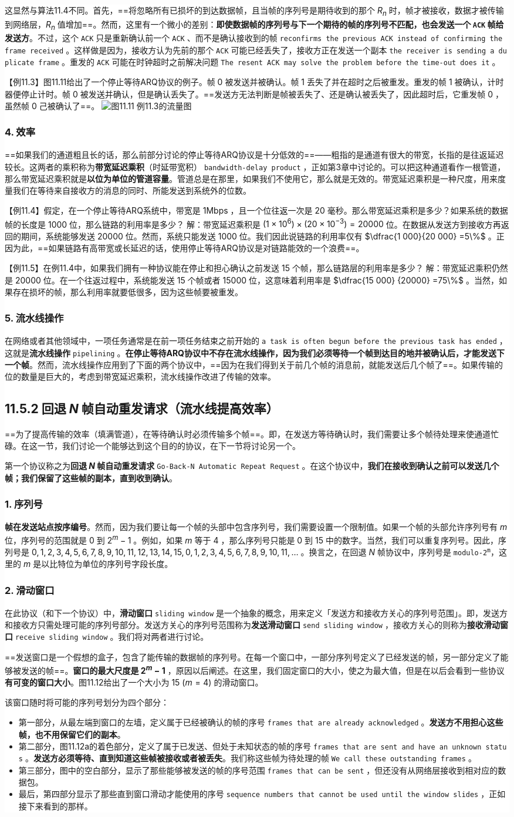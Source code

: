这显然与算法11.4不同。首先，==将忽略所有已损坏的到达数据帧，且当帧的序列号是期待收到的那个 $R_n$ 时，帧才被接收，数据才被传输到网络层，$R_n$ 值增加==。然而，这里有一个微小的差别：**即使数据帧的序列号与下一个期待的帧的序列号不匹配，也会发送一个 `ACK` 帧给发送方**。不过，这个 `ACK` 只是重新确认前一个 `ACK` 、而不是确认接收到的帧 `reconfirms the previous ACK instead of confirming the frame received` 。这样做是因为，接收方认为先前的那个 `ACK` 可能已经丢失了，接收方正在发送一个副本 `the receiver is sending a duplicate frame` 。重发的 `ACK` 可能在时钟超时之前解决问题 `The resent ACK may solve the problem before the time-out does it` 。

【例11.3】图11.11给出了一个停止等待ARQ协议的例子。帧 $0$ 被发送并被确认。帧 $1$ 丢失了并在超时之后被重发。重发的帧 $1$ 被确认，计时器便停止计时。帧 $0$ 被发送并确认，但是确认丢失了。==发送方无法判断是帧被丢失了、还是确认被丢失了，因此超时后，它重发帧 $0$ ，虽然帧 $0$ 己被确认了==。
![图11.11 例11.3的流量图](https://img-blog.csdnimg.cn/9d68c5c10f3e4311b647a881ba15e129.png)
### 4. 效率
==如果我们的通道粗且长的话，那么前部分讨论的停止等待ARQ协议是十分低效的==——粗指的是通道有很大的带宽，长指的是往返延迟较长。这两者的乘积称为**带宽延迟乘积**（时延带宽积） `bandwidth-delay product` ，正如第3章中讨论的。可以把这种通道看作一根管道，那么带宽延迟乘积就是**以位为单位的管道容量**。管道总是在那里，如果我们不使用它，那么就是无效的。带宽延迟乘积是一种尺度，用来度量我们在等待来自接收方的消息的同时、所能发送到系统外的位数。

【例11.4】假定，在一个停止等待ARQ系统中，带宽是 $1\textrm{Mbps}$ ，且一个位往返一次是 $20$ 毫秒。那么带宽延迟乘积是多少？如果系统的数据帧的长度是 $1000$ 位，那么链路的利用率是多少？
解：带宽延迟乘积是 $(1 \times 10^6) \times (20 \times 10^{-3})=20000$ 位。在数据从发送方到接收方再返回的期间，系统能够发送 $20000$ 位。然而，系统只能发送 $1 000$ 位。我们因此说链路的利用率仅有 $\dfrac{1 000}{20 000} =5\%$ 。正因为此，==如果链路有高带宽或长延迟的话，使用停止等待ARQ协议是对链路能效的一个浪费==。

【例11.5】在例11.4中，如果我们拥有一种协议能在停止和担心确认之前发送  $15$ 个帧，那么链路层的利用率是多少？
解：带宽延迟乘积仍然是 $20000$ 位。在一个往返过程中，系统能发送 $15$ 个帧或者 $15000$ 位，这意味着利用率是 $\dfrac{15 000} {20000} =75\%$ 。当然，如果存在损坏的帧，那么利用率就要低很多，因为这些帧要被重发。

### 5. 流水线操作
在网络或者其他领域中，一项任务通常是在前一项任务结束之前开始的 `a task is often begun before the previous task has ended` ，这就是**流水线操作** `pipelining` 。**在停止等待ARQ协议中不存在流水线操作，因为我们必须等待一个帧到达目的地并被确认后，才能发送下一个帧**。然而，流水线操作应用到了下面的两个协议中，==因为在我们得到关于前几个帧的消息前，就能发送后几个帧了==。如果传输的位的数量是巨大的，考虑到带宽延迟乘积，流水线操作改进了传输的效率。
## 11.5.2 回退 $N$ 帧自动重发请求（流水线提高效率）
==为了提高传输的效率（填满管道），在等待确认时必须传输多个帧==。即，在发送方等待确认时，我们需要让多个帧待处理来使通道忙碌。在这一节，我们讨论一个能够达到这个目的的协议，在下一节将讨论另一个。

第一个协议称之为**回退 $N$ 帧自动重发请求** `Go-Back-N Automatic Repeat Request` 。在这个协议中，**我们在接收到确认之前可以发送几个帧；我们保留了这些帧的副本，直到收到确认**。
### 1. 序列号
**帧在发送站点按序编号**。然而，因为我们要让每一个帧的头部中包含序列号，我们需要设置一个限制值。如果一个帧的头部允许序列号有 $m$ 位，序列号的范围就是 $0$ 到 $2^m - 1$ 。例如，如果 $m$ 等于 $4$ ，那么序列号只能是 $0$ 到 $15$ 中的数字。当然，我们可以重复序列号。因此，序列号是 $0, 1, 2, 3, 4, 5, 6, 7, 8, 9, 10, 11, 12, 13, 14, 15, 0, 1, 2, 3, 4, 5, 6, 7, 8, 9, 10, 11, \dots$ 。换言之，在回退 $N$ 帧协议中，序列号是 <code>modulo-2<sup>m</sup></code>，这里的 $m$ 是以比特位为单位的序列号字段长度。
### 2. 滑动窗口
在此协议（和下一个协议）中，**滑动窗口** `sliding window` 是一个抽象的概念，用来定义「发送方和接收方关心的序列号范围」。即，发送方和接收方只需处理可能的序列号部分。发送方关心的序列号范围称为**发送滑动窗口** `send sliding window` ，接收方关心的则称为**接收滑动窗口** `receive sliding window` 。我们将对两者进行讨论。

==发送窗口是一个假想的盒子，包含了能传输的数据帧的序列号。在每一个窗口中，一部分序列号定义了已经发送的帧，另一部分定义了能够被发送的帧==。**窗口的最大尺度是 $2^m - 1$** ，原因以后阐述。在这里，我们固定窗口的大小，使之为最大值，但是在以后会看到一些协议**有可变的窗口大小**。图11.12给出了一个大小为 $15\ (m=4)$ 的滑动窗口。

该窗口随时将可能的序列号划分为四个部分：
- 第一部分，从最左端到窗口的左墙，定义属于已经被确认的帧的序号 `frames that are already acknowledged` 。**发送方不用担心这些帧，也不用保留它们的副本**。
- 第二部分，图11.12a的着色部分，定义了属于已发送、但处于未知状态的帧的序号 `frames that are sent and have an unknown status` 。**发送方必须等待、直到知道这些帧被接收或者被丢失**。我们称这些帧为待处理的帧 `We call these outstanding frames` 。
- 第三部分，图中的空白部分，显示了那些能够被发送的帧的序号范围 `frames that can be sent` ，但还没有从网络层接收到相对应的数据包。
- 最后，第四部分显示了那些直到窗口滑动才能使用的序号 `sequence numbers that cannot be used until the window slides` ，正如接下来看到的那样。
